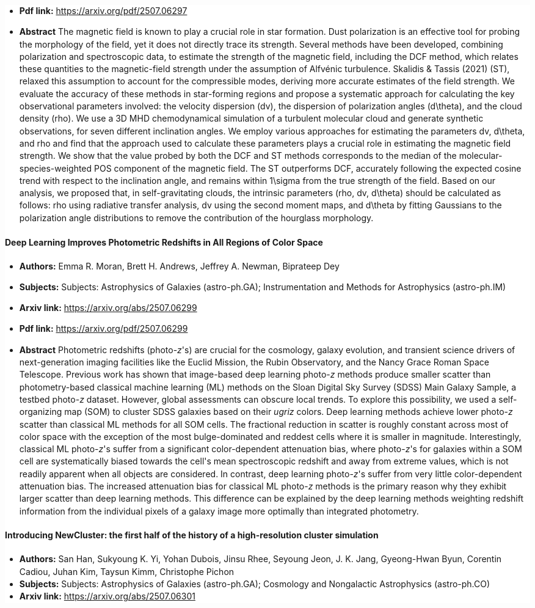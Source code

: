  - **Pdf link:** https://arxiv.org/pdf/2507.06297

 - **Abstract**
 The magnetic field is known to play a crucial role in star formation. Dust polarization is an effective tool for probing the morphology of the field, yet it does not directly trace its strength. Several methods have been developed, combining polarization and spectroscopic data, to estimate the strength of the magnetic field, including the DCF method, which relates these quantities to the magnetic-field strength under the assumption of Alfvénic turbulence. Skalidis & Tassis (2021) (ST), relaxed this assumption to account for the compressible modes, deriving more accurate estimates of the field strength. We evaluate the accuracy of these methods in star-forming regions and propose a systematic approach for calculating the key observational parameters involved: the velocity dispersion (dv), the dispersion of polarization angles (d\theta), and the cloud density (rho). We use a 3D MHD chemodynamical simulation of a turbulent molecular cloud and generate synthetic observations, for seven different inclination angles. We employ various approaches for estimating the parameters dv, d\theta, and rho and find that the approach used to calculate these parameters plays a crucial role in estimating the magnetic field strength. We show that the value probed by both the DCF and ST methods corresponds to the median of the molecular-species-weighted POS component of the magnetic field. The ST outperforms DCF, accurately following the expected cosine trend with respect to the inclination angle, and remains within 1\sigma from the true strength of the field. Based on our analysis, we proposed that, in self-gravitating clouds, the intrinsic parameters (rho, dv, d\theta) should be calculated as follows: rho using radiative transfer analysis, dv using the second moment maps, and d\theta by fitting Gaussians to the polarization angle distributions to remove the contribution of the hourglass morphology.
#### Deep Learning Improves Photometric Redshifts in All Regions of Color Space
 - **Authors:** Emma R. Moran, Brett H. Andrews, Jeffrey A. Newman, Biprateep Dey
 - **Subjects:** Subjects:
Astrophysics of Galaxies (astro-ph.GA); Instrumentation and Methods for Astrophysics (astro-ph.IM)
 - **Arxiv link:** https://arxiv.org/abs/2507.06299

 - **Pdf link:** https://arxiv.org/pdf/2507.06299

 - **Abstract**
 Photometric redshifts (photo-$z$'s) are crucial for the cosmology, galaxy evolution, and transient science drivers of next-generation imaging facilities like the Euclid Mission, the Rubin Observatory, and the Nancy Grace Roman Space Telescope. Previous work has shown that image-based deep learning photo-$z$ methods produce smaller scatter than photometry-based classical machine learning (ML) methods on the Sloan Digital Sky Survey (SDSS) Main Galaxy Sample, a testbed photo-$z$ dataset. However, global assessments can obscure local trends. To explore this possibility, we used a self-organizing map (SOM) to cluster SDSS galaxies based on their $ugriz$ colors. Deep learning methods achieve lower photo-$z$ scatter than classical ML methods for all SOM cells. The fractional reduction in scatter is roughly constant across most of color space with the exception of the most bulge-dominated and reddest cells where it is smaller in magnitude. Interestingly, classical ML photo-$z$'s suffer from a significant color-dependent attenuation bias, where photo-$z$'s for galaxies within a SOM cell are systematically biased towards the cell's mean spectroscopic redshift and away from extreme values, which is not readily apparent when all objects are considered. In contrast, deep learning photo-$z$'s suffer from very little color-dependent attenuation bias. The increased attenuation bias for classical ML photo-$z$ methods is the primary reason why they exhibit larger scatter than deep learning methods. This difference can be explained by the deep learning methods weighting redshift information from the individual pixels of a galaxy image more optimally than integrated photometry.
#### Introducing NewCluster: the first half of the history of a high-resolution cluster simulation
 - **Authors:** San Han, Sukyoung K. Yi, Yohan Dubois, Jinsu Rhee, Seyoung Jeon, J. K. Jang, Gyeong-Hwan Byun, Corentin Cadiou, Juhan Kim, Taysun Kimm, Christophe Pichon
 - **Subjects:** Subjects:
Astrophysics of Galaxies (astro-ph.GA); Cosmology and Nongalactic Astrophysics (astro-ph.CO)
 - **Arxiv link:** https://arxiv.org/abs/2507.06301
